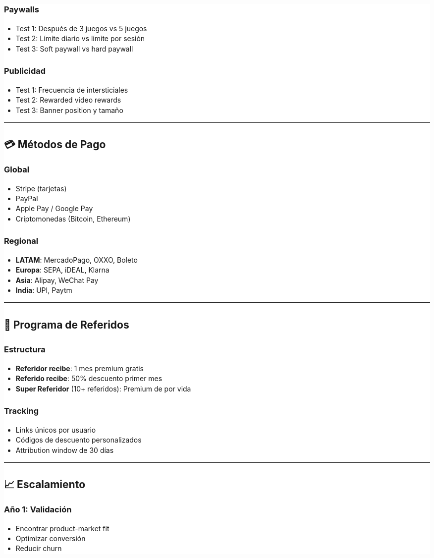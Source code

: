 ### Paywalls
- Test 1: Después de 3 juegos vs 5 juegos
- Test 2: Límite diario vs límite por sesión
- Test 3: Soft paywall vs hard paywall

### Publicidad
- Test 1: Frecuencia de intersticiales
- Test 2: Rewarded video rewards
- Test 3: Banner position y tamaño

---

## 💳 Métodos de Pago

### Global
- Stripe (tarjetas)
- PayPal
- Apple Pay / Google Pay
- Criptomonedas (Bitcoin, Ethereum)

### Regional
- **LATAM**: MercadoPago, OXXO, Boleto
- **Europa**: SEPA, iDEAL, Klarna
- **Asia**: Alipay, WeChat Pay
- **India**: UPI, Paytm

---

## 🎁 Programa de Referidos

### Estructura
- **Referidor recibe**: 1 mes premium gratis
- **Referido recibe**: 50% descuento primer mes
- **Super Referidor** (10+ referidos): Premium de por vida

### Tracking
- Links únicos por usuario
- Códigos de descuento personalizados
- Attribution window de 30 días

---

## 📈 Escalamiento

### Año 1: Validación
- Encontrar product-market fit
- Optimizar conversión
- Reducir churn

